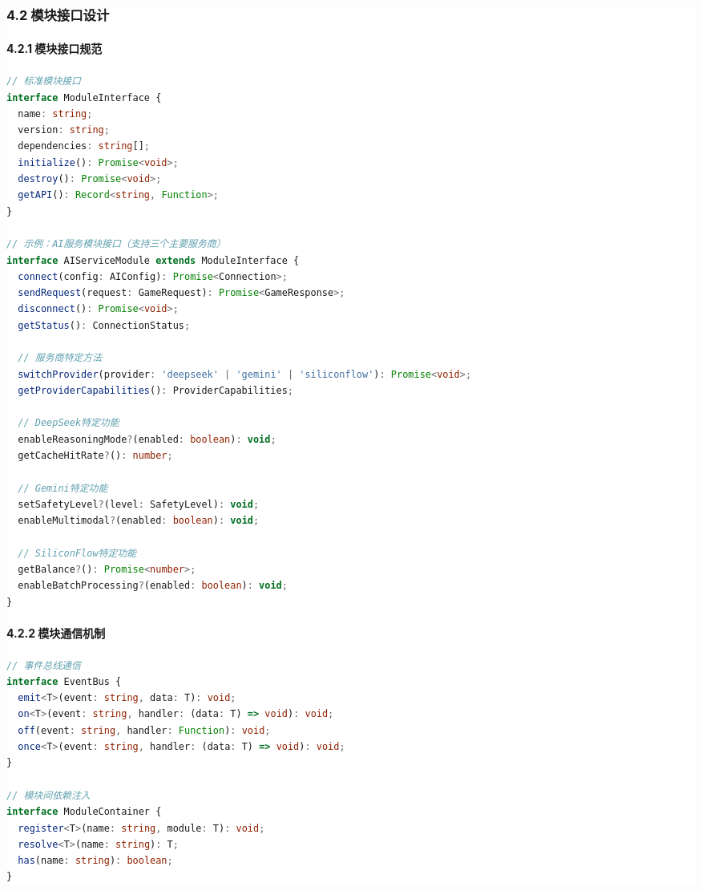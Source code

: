 ### 4.2 模块接口设计

#### 4.2.1 模块接口规范
```typescript
// 标准模块接口
interface ModuleInterface {
  name: string;
  version: string;
  dependencies: string[];
  initialize(): Promise<void>;
  destroy(): Promise<void>;
  getAPI(): Record<string, Function>;
}

// 示例：AI服务模块接口（支持三个主要服务商）
interface AIServiceModule extends ModuleInterface {
  connect(config: AIConfig): Promise<Connection>;
  sendRequest(request: GameRequest): Promise<GameResponse>;
  disconnect(): Promise<void>;
  getStatus(): ConnectionStatus;
  
  // 服务商特定方法
  switchProvider(provider: 'deepseek' | 'gemini' | 'siliconflow'): Promise<void>;
  getProviderCapabilities(): ProviderCapabilities;
  
  // DeepSeek特定功能
  enableReasoningMode?(enabled: boolean): void;
  getCacheHitRate?(): number;
  
  // Gemini特定功能
  setSafetyLevel?(level: SafetyLevel): void;
  enableMultimodal?(enabled: boolean): void;
  
  // SiliconFlow特定功能
  getBalance?(): Promise<number>;
  enableBatchProcessing?(enabled: boolean): void;
}
```

#### 4.2.2 模块通信机制
```typescript
// 事件总线通信
interface EventBus {
  emit<T>(event: string, data: T): void;
  on<T>(event: string, handler: (data: T) => void): void;
  off(event: string, handler: Function): void;
  once<T>(event: string, handler: (data: T) => void): void;
}

// 模块间依赖注入
interface ModuleContainer {
  register<T>(name: string, module: T): void;
  resolve<T>(name: string): T;
  has(name: string): boolean;
}
```

